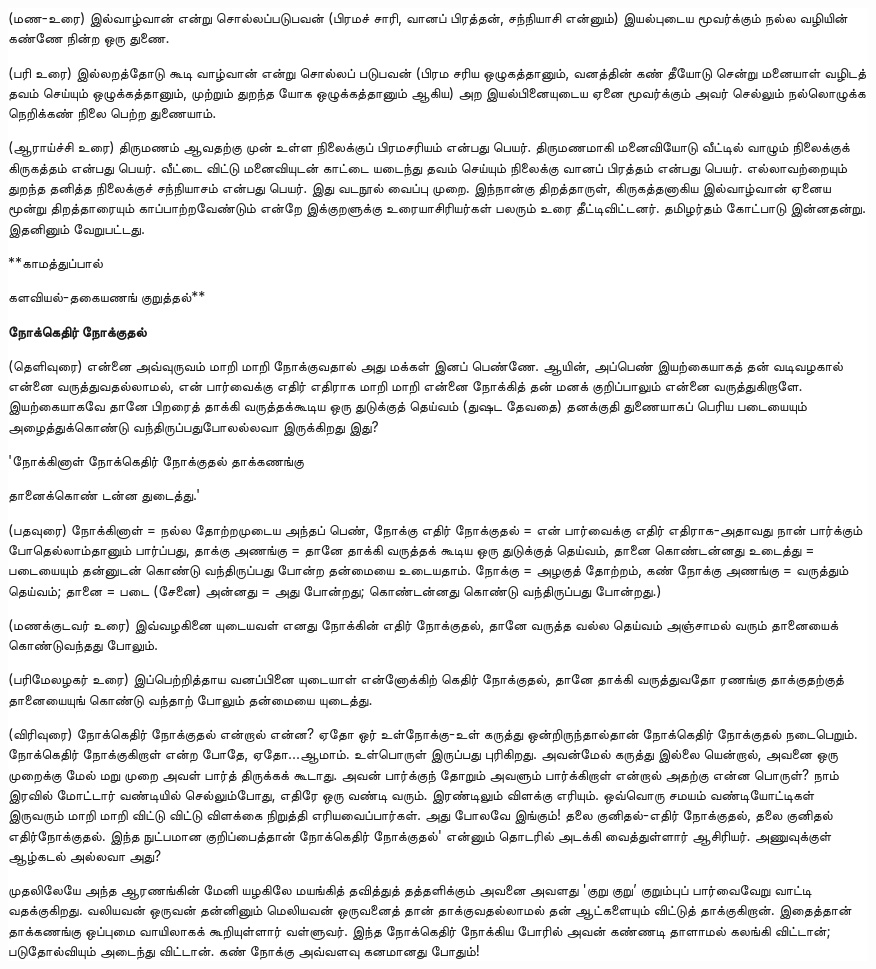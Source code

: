 (மண-உரை) இல்வாழ்வான் என்று சொல்லப்படுபவன் (பிரமச் சாரி, வானப் பிரத்தன், சந்நியாசி என்னும்) இயல்புடைய மூவர்க்கும் நல்ல வழியின் கண்ணே நின்ற ஒரு துணை.  

(பரி உரை) இல்லறத்தோடு கூடி வாழ்வான் என்று சொல்லப் படுபவன் (பிரம சரிய ஒழுகத்தானும், வனத்தின் கண் தீயோடு சென்று மனையாள் வழிடத் தவம் செய்யும் ஒழுக்கத்தானும், முற்றும் துறந்த யோக ஒழுக்கத்தானும் ஆகிய) அற இயல்பினையுடைய ஏனை மூவர்க்கும் அவர் செல்லும் நல்லொழுக்க நெறிக்கண் நிலை பெற்ற துணையாம்.  

(ஆராய்ச்சி உரை) திருமணம் ஆவதற்கு முன் உள்ள நிலைக்குப் பிரமசரியம் என்பது பெயர். திருமணமாகி மனைவியோடு வீட்டில் வாழும் நிலைக்குக் கிருகத்தம் என்பது பெயர். வீட்டை விட்டு மனைவியுடன் காட்டை யடைந்து தவம் செய்யும் நிலைக்கு வானப் பிரத்தம் என்பது பெயர். எல்லாவற்றையும் துறந்த தனித்த நிலைக்குச் சந்நியாசம் என்பது பெயர். இது வடநூல் வைப்பு முறை. இந்நான்கு திறத்தாருள், கிருகத்தனாகிய இல்வாழ்வான் ஏனைய மூன்று திறத்தாரையும் காப்பாற்றவேண்டும் என்றே இக்குறளுக்கு உரையாசிரியர்கள் பலரும் உரை தீட்டிவிட்டனர். தமிழர்தம் கோட்பாடு இன்னதன்று. இதனினும் வேறுபட்டது.  

**காமத்துப்பால்  

களவியல்-தகையணங் குறுத்தல்**  

**நோக்கெதிர் நோக்குதல்**  

(தெளிவுரை) என்னை அவ்வுருவம் மாறி மாறி நோக்குவதால் அது மக்கள் இனப் பெண்ணே. ஆயின், அப்பெண் இயற்கையாகத் தன் வடிவழகால் என்னை வருத்துவதல்லாமல், என் பார்வைக்கு எதிர் எதிராக மாறி மாறி என்னை நோக்கித் தன் மனக் குறிப்பாலும் என்னை வருத்துகிறாளே. இயற்கையாகவே தானே பிறரைத் தாக்கி வருத்தக்கூடிய ஒரு துடுக்குத் தெய்வம் (துஷட தேவதை) தனக்குதி துணையாகப் பெரிய படையையும் அழைத்துக்கொண்டு வந்திருப்பதுபோலல்லவா இருக்கிறது இது?  

  

'நோக்கினாள் நோக்கெதிர் நோக்குதல் தாக்கணங்கு  

தானைக்கொண் டன்ன துடைத்து.'  

(பதவுரை) நோக்கினாள் = நல்ல தோற்றமுடைய அந்தப் பெண், நோக்கு எதிர் நோக்குதல் = என் பார்வைக்கு எதிர் எதிராக-அதாவது நான் பார்க்கும் போதெல்லாம்தானும் பார்ப்பது, தாக்கு அணங்கு = தானே தாக்கி வருத்தக் கூடிய ஒரு துடுக்குத் தெய்வம், தானை கொண்டன்னது உடைத்து = படையையும் தன்னுடன் கொண்டு வந்திருப்பது போன்ற தன்மையை உடையதாம். நோக்கு = அழகுத் தோற்றம், கண் நோக்கு அணங்கு = வருத்தும் தெய்வம்; தானை = படை (சேனை) அன்னது = அது போன்றது; கொண்டன்னது கொண்டு வந்திருப்பது போன்றது.)  

(மணக்குடவர் உரை) இவ்வழகினை யுடையவள் எனது நோக்கின் எதிர் நோக்குதல், தானே வருத்த வல்ல தெய்வம் அஞ்சாமல் வரும் தானையைக் கொண்டுவந்தது போலும்.  

(பரிமேலழகர் உரை) இப்பெற்றித்தாய வனப்பினை யுடையாள் என்னோக்கிற் கெதிர் நோக்குதல், தானே தாக்கி வருத்துவதோ ரணங்கு தாக்குதற்குத் தானையையுங் கொண்டு வந்தாற் போலும் தன்மையை யுடைத்து.  

(விரிவுரை) நோக்கெதிர் நோக்குதல் என்றால் என்ன? ஏதோ ஒர் உள்நோக்கு-உள் கருத்து ஒன்றிருந்தால்தான் நோக்கெதிர் நோக்குதல் நடைபெறும். நோக்கெதிர் நோக்குகிறாள் என்ற போதே, ஏதோ...ஆமாம். உள்பொருள் இருப்பது புரிகிறது. அவன்மேல் கருத்து இல்லை யென்றால், அவனை ஒரு முறைக்கு மேல் மறு முறை அவள் பார்த் திருக்கக் கூடாது. அவன் பார்க்குந் தோறும் அவளும் பார்க்கிறாள் என்றால் அதற்கு என்ன பொருள்? நாம் இரவில் மோட்டார் வண்டியில் செல்லும்போது, எதிரே ஒரு வண்டி வரும். இரண்டிலும் விளக்கு எரியும். ஒவ்வொரு சமயம் வண்டியோட்டிகள் இருவரும் மாறி மாறி விட்டு விட்டு விளக்கை நிறுத்தி எரியவைப்பார்கள். அது போலவே இங்கும்! தலை குனிதல்-எதிர் நோக்குதல், தலை குனிதல் எதிர்நோக்குதல். இந்த நுட்பமான குறிப்பைத்தான் நோக்கெதிர் நோக்குதல்' என்னும் தொடரில் அடக்கி வைத்துள்ளார் ஆசிரியர். அணுவுக்குள் ஆழ்கடல் அல்லவா அது?  

முதலிலேயே அந்த ஆரணங்கின் மேனி யழகிலே மயங்கித் தவித்துத் தத்தளிக்கும் அவனை அவளது 'குறு குறு’ குறும்புப் பார்வைவேறு வாட்டி வதக்குகிறது. வலியவன் ஒருவன் தன்னினும் மெலியவன் ஒருவனைத் தான் தாக்குவதல்லாமல் தன் ஆட்களையும் விட்டுத் தாக்குகிறான். இதைத்தான் தாக்கணங்கு ஒப்புமை வாயிலாகக் கூறியுள்ளார் வள்ளுவர். இந்த நோக்கெதிர் நோக்கிய போரில் அவன் கண்ணடி தாளாமல் கலங்கி விட்டான்; படுதோல்வியும் அடைந்து விட்டான். கண் நோக்கு அவ்வளவு கனமானது போதும்!  

